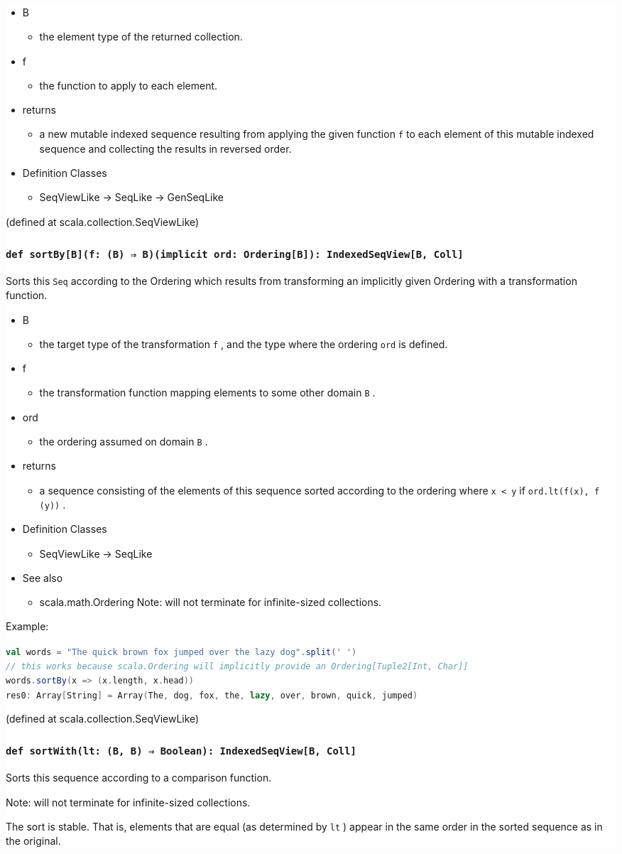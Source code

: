 * B
  * the element type of the returned collection.
* f
  * the function to apply to each element.
* returns
  * a new mutable indexed sequence resulting from applying the given function
     `f` to each element of this mutable indexed sequence and collecting the
    results in reversed order.

* Definition Classes
  * SeqViewLike → SeqLike → GenSeqLike

(defined at scala.collection.SeqViewLike)


### `def sortBy[B](f: (B) ⇒ B)(implicit ord: Ordering[B]): IndexedSeqView[B, Coll]` ###

Sorts this `Seq` according to the Ordering which results from transforming an
implicitly given Ordering with a transformation function.

* B
  * the target type of the transformation `f` , and the type where the ordering
     `ord` is defined.
* f
  * the transformation function mapping elements to some other domain `B` .
* ord
  * the ordering assumed on domain `B` .
* returns
  * a sequence consisting of the elements of this sequence sorted according to
    the ordering where `x < y` if `ord.lt(f(x), f(y))` .

* Definition Classes
  * SeqViewLike → SeqLike
* See also
  * scala.math.Ordering Note: will not terminate for infinite-sized collections.

Example:

```scala
val words = "The quick brown fox jumped over the lazy dog".split(' ')
// this works because scala.Ordering will implicitly provide an Ordering[Tuple2[Int, Char]]
words.sortBy(x => (x.length, x.head))
res0: Array[String] = Array(The, dog, fox, the, lazy, over, brown, quick, jumped)
```

(defined at scala.collection.SeqViewLike)


### `def sortWith(lt: (B, B) ⇒ Boolean): IndexedSeqView[B, Coll]`            ###

Sorts this sequence according to a comparison function.

Note: will not terminate for infinite-sized collections.

The sort is stable. That is, elements that are equal (as determined by `lt` )
appear in the same order in the sorted sequence as in the original.
